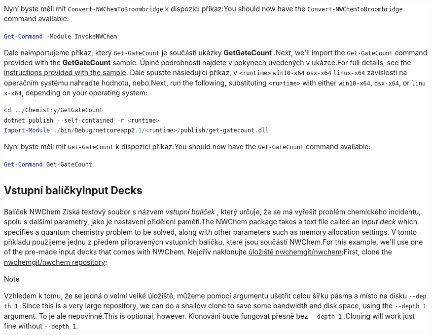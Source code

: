 <span data-ttu-id="d2fde-121">Nyní byste měli mít `Convert-NWChemToBroombridge` k dispozici příkaz:</span><span class="sxs-lookup"><span data-stu-id="d2fde-121">You should now have the `Convert-NWChemToBroombridge` command available:</span></span>

```powershell
Get-Command -Module InvokeNWChem
```

<span data-ttu-id="d2fde-122">Dále naimportujeme příkaz, který `Get-GateCount` je součástí ukázky **GetGateCount** .</span><span class="sxs-lookup"><span data-stu-id="d2fde-122">Next, we'll import the `Get-GateCount` command provided with the **GetGateCount** sample.</span></span>
<span data-ttu-id="d2fde-123">Úplné podrobnosti najdete v [pokynech uvedených v ukázce](https://github.com/Microsoft/Quantum/tree/master/samples/chemistry/GetGateCount).</span><span class="sxs-lookup"><span data-stu-id="d2fde-123">For full details, see the [instructions provided with the sample](https://github.com/Microsoft/Quantum/tree/master/samples/chemistry/GetGateCount).</span></span>
<span data-ttu-id="d2fde-124">Dále spusťte následující příkaz, v `<runtime>` `win10-x64` `osx-x64` `linux-x64` závislosti na operačním systému nahraďte hodnotu, nebo.</span><span class="sxs-lookup"><span data-stu-id="d2fde-124">Next, run the following, substituting `<runtime>` with either `win10-x64`, `osx-x64`, or `linux-x64`, depending on your operating system:</span></span>

```powershell
cd ../Chemistry/GetGateCount
dotnet publish --self-contained -r <runtime>
Import-Module ./bin/Debug/netcoreapp2.1/<runtime>/publish/get-gatecount.dll
```

<span data-ttu-id="d2fde-125">Nyní byste měli mít `Get-GateCount` k dispozici příkaz:</span><span class="sxs-lookup"><span data-stu-id="d2fde-125">You should now have the `Get-GateCount` command available:</span></span>

```powershell
Get-Command Get-GateCount
```

## <a name="input-decks"></a><span data-ttu-id="d2fde-126">Vstupní balíčky</span><span class="sxs-lookup"><span data-stu-id="d2fde-126">Input Decks</span></span> ##

<span data-ttu-id="d2fde-127">Balíček NWChem Získá textový soubor s názvem _vstupní balíček_ , který určuje, že se má vyřešit problém chemického incidentu, spolu s dalšími parametry, jako je nastavení přidělení paměti.</span><span class="sxs-lookup"><span data-stu-id="d2fde-127">The NWChem package takes a text file called an _input deck_ which specifies a quantum chemistry problem to be solved, along with other parameters such as memory allocation settings.</span></span>
<span data-ttu-id="d2fde-128">V tomto příkladu použijeme jednu z předem připravených vstupních balíčku, které jsou součástí NWChem.</span><span class="sxs-lookup"><span data-stu-id="d2fde-128">For this example, we'll use one of the pre-made input decks that comes with NWChem.</span></span>
<span data-ttu-id="d2fde-129">Nejdřív naklonujte [úložiště nwchemgit/nwchem](https://github.com/nwchemgit/nwchem):</span><span class="sxs-lookup"><span data-stu-id="d2fde-129">First, clone the [nwchemgit/nwchem repository](https://github.com/nwchemgit/nwchem):</span></span>

> [!NOTE]
> <span data-ttu-id="d2fde-130">Vzhledem k tomu, že se jedná o velmi velké úložiště, můžeme pomocí argumentu ušetřit celou šířku pásma a místo na disku `--depth 1` .</span><span class="sxs-lookup"><span data-stu-id="d2fde-130">Since this is a very large repository, we can do a shallow clone to save some bandwidth and disk space, using the `--depth 1` argument.</span></span>
> <span data-ttu-id="d2fde-131">To je ale nepovinné.</span><span class="sxs-lookup"><span data-stu-id="d2fde-131">This is optional, however.</span></span>
> <span data-ttu-id="d2fde-132">Klonování bude fungovat přesně bez `--depth 1` .</span><span class="sxs-lookup"><span data-stu-id="d2fde-132">Cloning will work just fine without `--depth 1`.</span></span>
